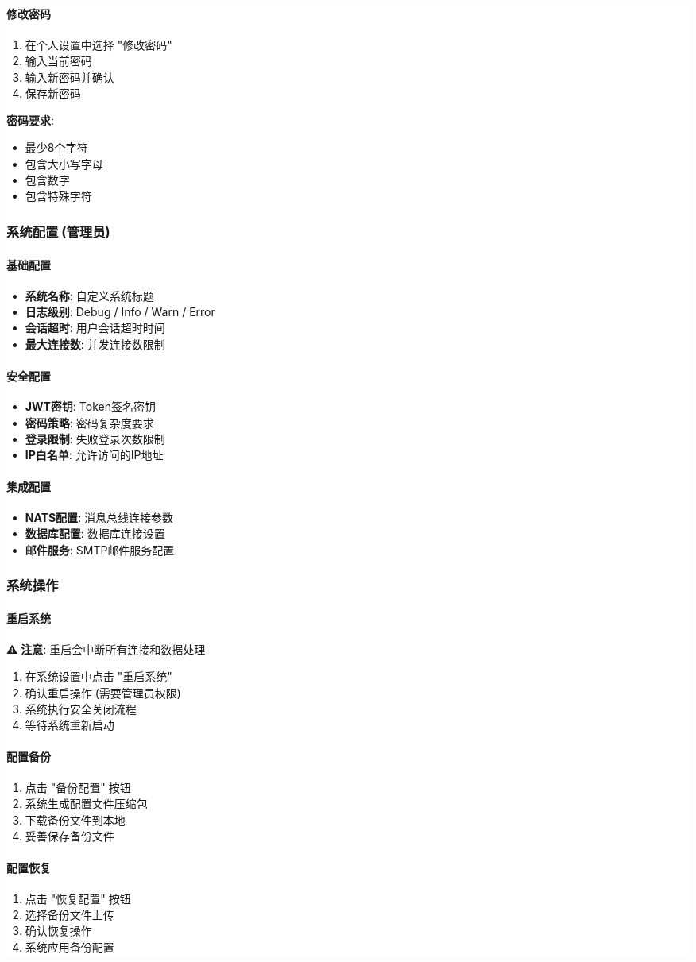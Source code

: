 #### 修改密码
1. 在个人设置中选择 "修改密码"
2. 输入当前密码
3. 输入新密码并确认
4. 保存新密码

**密码要求**:
- 最少8个字符
- 包含大小写字母
- 包含数字
- 包含特殊字符

### 系统配置 (管理员)

#### 基础配置
- **系统名称**: 自定义系统标题
- **日志级别**: Debug / Info / Warn / Error
- **会话超时**: 用户会话超时时间
- **最大连接数**: 并发连接数限制

#### 安全配置
- **JWT密钥**: Token签名密钥
- **密码策略**: 密码复杂度要求
- **登录限制**: 失败登录次数限制
- **IP白名单**: 允许访问的IP地址

#### 集成配置
- **NATS配置**: 消息总线连接参数
- **数据库配置**: 数据库连接设置
- **邮件服务**: SMTP邮件服务配置

### 系统操作

#### 重启系统
⚠️ **注意**: 重启会中断所有连接和数据处理

1. 在系统设置中点击 "重启系统"
2. 确认重启操作 (需要管理员权限)
3. 系统执行安全关闭流程
4. 等待系统重新启动

#### 配置备份
1. 点击 "备份配置" 按钮
2. 系统生成配置文件压缩包
3. 下载备份文件到本地
4. 妥善保存备份文件

#### 配置恢复
1. 点击 "恢复配置" 按钮
2. 选择备份文件上传
3. 确认恢复操作
4. 系统应用备份配置
